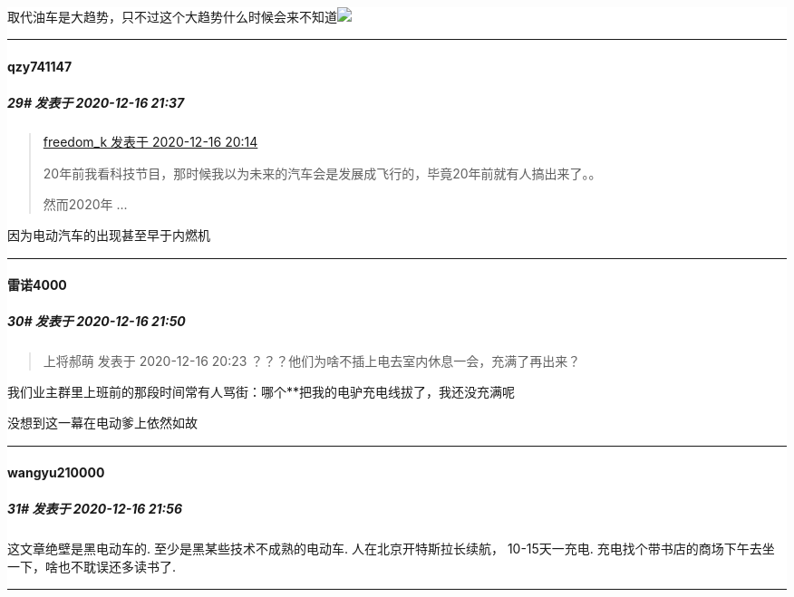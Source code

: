 


取代油车是大趋势，只不过这个大趋势什么时候会来不知道<img src="https://static.saraba1st.com/image/smiley/face2017/091.png" referrerpolicy="no-referrer">







*****

####  qzy741147  
##### 29#       发表于 2020-12-16 21:37



<blockquote><a href="httphttps://bbs.saraba1st.com/2b/forum.php?mod=redirect&amp;goto=findpost&amp;pid=49744161&amp;ptid=1977974" target="_blank">freedom_k 发表于 2020-12-16 20:14</a>

20年前我看科技节目，那时候我以为未来的汽车会是发展成飞行的，毕竟20年前就有人搞出来了。。

然而2020年 ...</blockquote>
因为电动汽车的出现甚至早于内燃机







*****

####  雷诺4000  
##### 30#       发表于 2020-12-16 21:50



<blockquote>上将郝萌 发表于 2020-12-16 20:23
？？？他们为啥不插上电去室内休息一会，充满了再出来？</blockquote>
我们业主群里上班前的那段时间常有人骂街：哪个**把我的电驴充电线拔了，我还没充满呢


没想到这一幕在电动爹上依然如故







*****

####  wangyu210000  
##### 31#       发表于 2020-12-16 21:56




这文章绝壁是黑电动车的. 至少是黑某些技术不成熟的电动车. 人在北京开特斯拉长续航， 10-15天一充电. 充电找个带书店的商场下午去坐一下，啥也不耽误还多读书了.







*****
